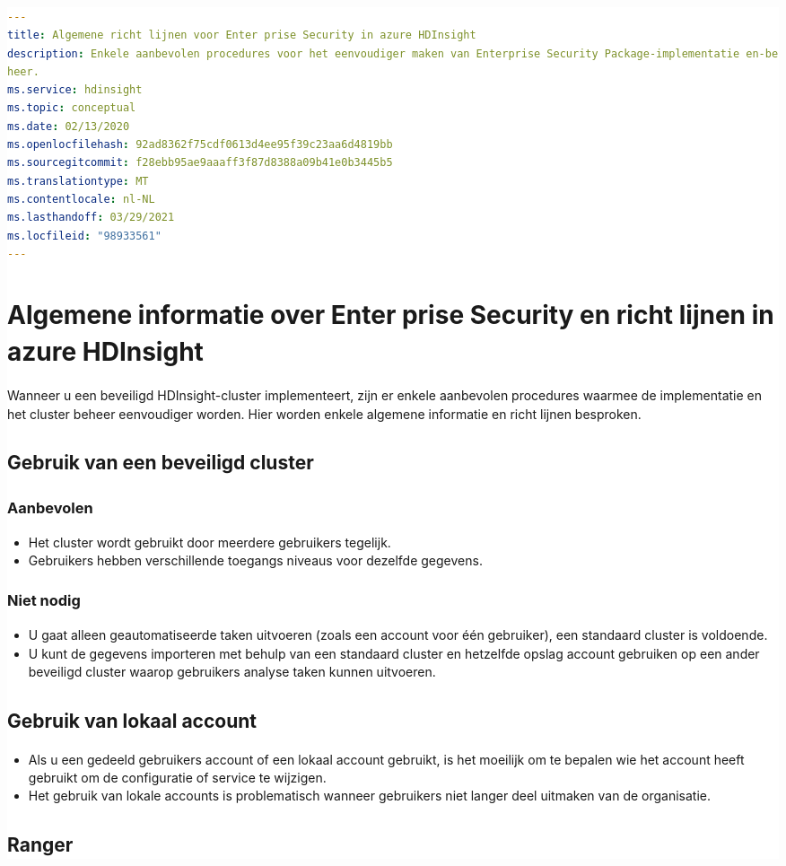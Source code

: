 ```yaml
---
title: Algemene richt lijnen voor Enter prise Security in azure HDInsight
description: Enkele aanbevolen procedures voor het eenvoudiger maken van Enterprise Security Package-implementatie en-beheer.
ms.service: hdinsight
ms.topic: conceptual
ms.date: 02/13/2020
ms.openlocfilehash: 92ad8362f75cdf0613d4ee95f39c23aa6d4819bb
ms.sourcegitcommit: f28ebb95ae9aaaff3f87d8388a09b41e0b3445b5
ms.translationtype: MT
ms.contentlocale: nl-NL
ms.lasthandoff: 03/29/2021
ms.locfileid: "98933561"
---
```

# <a name="enterprise-security-general-information-and-guidelines-in-azure-hdinsight"></a>Algemene informatie over Enter prise Security en richt lijnen in azure HDInsight

Wanneer u een beveiligd HDInsight-cluster implementeert, zijn er enkele aanbevolen procedures waarmee de implementatie en het cluster beheer eenvoudiger worden. Hier worden enkele algemene informatie en richt lijnen besproken.

## <a name="use-of-secure-cluster"></a>Gebruik van een beveiligd cluster

### <a name="recommended"></a>Aanbevolen

* Het cluster wordt gebruikt door meerdere gebruikers tegelijk.
* Gebruikers hebben verschillende toegangs niveaus voor dezelfde gegevens.

### <a name="not-necessary"></a>Niet nodig

* U gaat alleen geautomatiseerde taken uitvoeren (zoals een account voor één gebruiker), een standaard cluster is voldoende.
* U kunt de gegevens importeren met behulp van een standaard cluster en hetzelfde opslag account gebruiken op een ander beveiligd cluster waarop gebruikers analyse taken kunnen uitvoeren.

## <a name="use-of-local-account"></a>Gebruik van lokaal account

* Als u een gedeeld gebruikers account of een lokaal account gebruikt, is het moeilijk om te bepalen wie het account heeft gebruikt om de configuratie of service te wijzigen.
* Het gebruik van lokale accounts is problematisch wanneer gebruikers niet langer deel uitmaken van de organisatie.

## <a name="ranger"></a>Ranger

